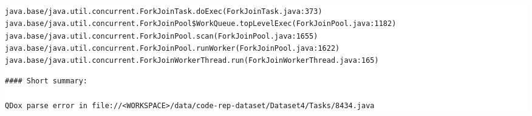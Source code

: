 	java.base/java.util.concurrent.ForkJoinTask.doExec(ForkJoinTask.java:373)
	java.base/java.util.concurrent.ForkJoinPool$WorkQueue.topLevelExec(ForkJoinPool.java:1182)
	java.base/java.util.concurrent.ForkJoinPool.scan(ForkJoinPool.java:1655)
	java.base/java.util.concurrent.ForkJoinPool.runWorker(ForkJoinPool.java:1622)
	java.base/java.util.concurrent.ForkJoinWorkerThread.run(ForkJoinWorkerThread.java:165)
```
#### Short summary: 

QDox parse error in file://<WORKSPACE>/data/code-rep-dataset/Dataset4/Tasks/8434.java